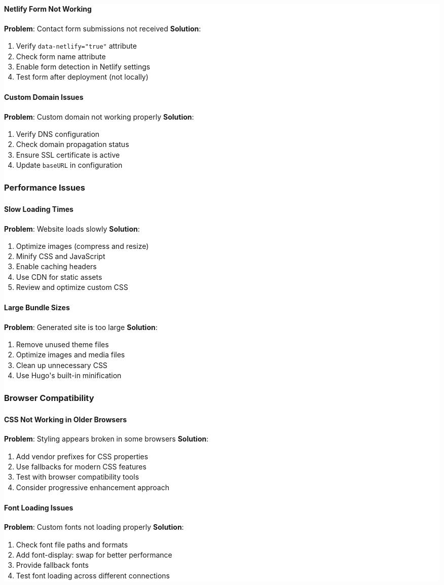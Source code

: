 #### Netlify Form Not Working
**Problem**: Contact form submissions not received
**Solution**:
1. Verify `data-netlify="true"` attribute
2. Check form name attribute
3. Enable form detection in Netlify settings
4. Test form after deployment (not locally)

#### Custom Domain Issues
**Problem**: Custom domain not working properly
**Solution**:
1. Verify DNS configuration
2. Check domain propagation status
3. Ensure SSL certificate is active
4. Update `baseURL` in configuration

### Performance Issues

#### Slow Loading Times
**Problem**: Website loads slowly
**Solution**:
1. Optimize images (compress and resize)
2. Minify CSS and JavaScript
3. Enable caching headers
4. Use CDN for static assets
5. Review and optimize custom CSS

#### Large Bundle Sizes
**Problem**: Generated site is too large
**Solution**:
1. Remove unused theme files
2. Optimize images and media files
3. Clean up unnecessary CSS
4. Use Hugo's built-in minification

### Browser Compatibility

#### CSS Not Working in Older Browsers
**Problem**: Styling appears broken in some browsers
**Solution**:
1. Add vendor prefixes for CSS properties
2. Use fallbacks for modern CSS features
3. Test with browser compatibility tools
4. Consider progressive enhancement approach

#### Font Loading Issues
**Problem**: Custom fonts not loading properly
**Solution**:
1. Check font file paths and formats
2. Add font-display: swap for better performance
3. Provide fallback fonts
4. Test font loading across different connections
